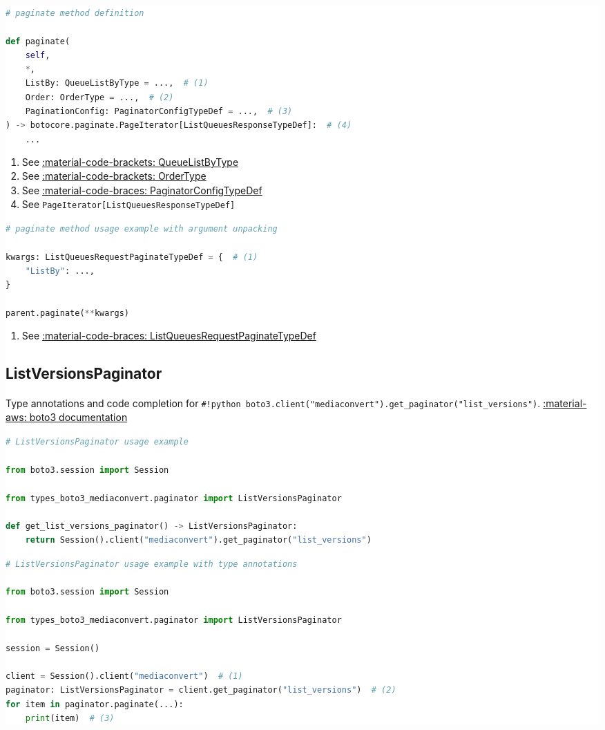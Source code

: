 ```python
# paginate method definition

def paginate(
    self,
    *,
    ListBy: QueueListByType = ...,  # (1)
    Order: OrderType = ...,  # (2)
    PaginationConfig: PaginatorConfigTypeDef = ...,  # (3)
) -> botocore.paginate.PageIterator[ListQueuesResponseTypeDef]:  # (4)
    ...
```

1. See [:material-code-brackets: QueueListByType](./literals.md#queuelistbytype)
2. See [:material-code-brackets: OrderType](./literals.md#ordertype)
3. See [:material-code-braces: PaginatorConfigTypeDef](./type_defs.md#paginatorconfigtypedef)
4. See `PageIterator[ListQueuesResponseTypeDef]`


```python
# paginate method usage example with argument unpacking

kwargs: ListQueuesRequestPaginateTypeDef = {  # (1)
    "ListBy": ...,
}

parent.paginate(**kwargs)
```

1. See [:material-code-braces: ListQueuesRequestPaginateTypeDef](./type_defs.md#listqueuesrequestpaginatetypedef)
## ListVersionsPaginator

Type annotations and code completion for `#!python boto3.client("mediaconvert").get_paginator("list_versions")`.
[:material-aws: boto3 documentation](https://boto3.amazonaws.com/v1/documentation/api/latest/reference/services/mediaconvert/paginator/ListVersions.html#MediaConvert.Paginator.ListVersions)

```python
# ListVersionsPaginator usage example

from boto3.session import Session

from types_boto3_mediaconvert.paginator import ListVersionsPaginator

def get_list_versions_paginator() -> ListVersionsPaginator:
    return Session().client("mediaconvert").get_paginator("list_versions")
```

```python
# ListVersionsPaginator usage example with type annotations

from boto3.session import Session

from types_boto3_mediaconvert.paginator import ListVersionsPaginator

session = Session()

client = Session().client("mediaconvert")  # (1)
paginator: ListVersionsPaginator = client.get_paginator("list_versions")  # (2)
for item in paginator.paginate(...):
    print(item)  # (3)
```
